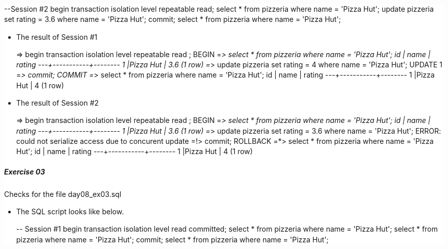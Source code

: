   --Session #2
  begin transaction isolation level repeatable read;
  select * from pizzeria where  name  = 'Pizza Hut';
  update pizzeria set rating = 3.6 where name  = 'Pizza Hut';
  commit;
  select * from pizzeria where  name  = 'Pizza Hut';
- The result of Session #1

  => begin transaction isolation level repeatable read ;
  BEGIN
  =*> select * from pizzeria where name = 'Pizza Hut';
  id |   name    | rating
  ---+-----------+--------
  1  |Pizza Hut  |    3.6
  (1 row)
  =*> update pizzeria set rating = 4 where name = 'Pizza Hut';
  UPDATE 1
  =*> commit;
  COMMIT
  =*> select * from pizzeria where name = 'Pizza Hut';
  id |   name    | rating
  ---+-----------+--------
  1  |Pizza Hut  |    4
  (1 row)
- The result of Session #2

  => begin transaction isolation level repeatable read ;
  BEGIN
  =*> select * from pizzeria where name = 'Pizza Hut';
  id |   name    | rating
  ---+-----------+--------
  1  |Pizza Hut  |    3.6
  (1 row)
  =*> update pizzeria set rating = 3.6 where name = 'Pizza Hut';
  ERROR: could not serialize access due to concurent update
  =!> commit;
  ROLLBACK
  =*> select * from pizzeria where name = 'Pizza Hut';
  id |   name    | rating
  ---+-----------+--------
  1  |Pizza Hut  |    4
  (1 row)



##### Exercise 03

Checks for the file day08_ex03.sql

- The SQL script looks like below.

  -- Session #1
  begin transaction isolation level read committed;
  select * from pizzeria where  name  = 'Pizza Hut';
  select * from pizzeria where  name  = 'Pizza Hut';
  commit;
  select * from pizzeria where  name  = 'Pizza Hut';
